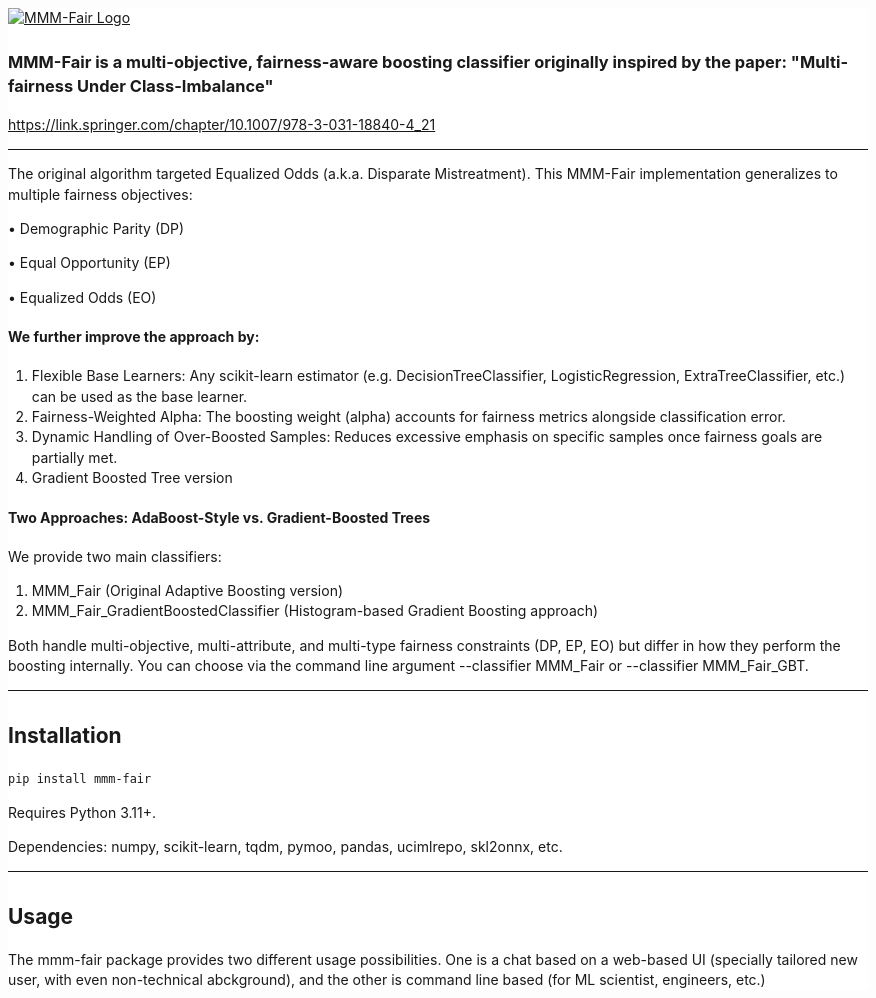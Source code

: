 [![MMM-Fair Logo](https://raw.githubusercontent.com/arjunroyihrpa/MMM_fair/main/images/mmm-fair.png)](https://github.com/arjunroyihrpa/MMM_fair)

### MMM-Fair is a multi-objective, fairness-aware boosting classifier originally inspired by the paper: "Multi-fairness Under Class-Imbalance"
https://link.springer.com/chapter/10.1007/978-3-031-18840-4_21

--- 

The original algorithm targeted Equalized Odds (a.k.a. Disparate Mistreatment). This MMM-Fair implementation generalizes to multiple fairness objectives:

•	Demographic Parity (DP)

•	Equal Opportunity (EP)

•	Equalized Odds (EO)

#### We further improve the approach by:

1.	Flexible Base Learners: Any scikit-learn estimator (e.g. DecisionTreeClassifier, LogisticRegression, ExtraTreeClassifier, etc.) can be used as the base learner.
2.	Fairness-Weighted Alpha: The boosting weight (alpha) accounts for fairness metrics alongside classification error.
3.	Dynamic Handling of Over-Boosted Samples: Reduces excessive emphasis on specific samples once fairness goals are partially met.
4.  Gradient Boosted Tree version 


#### Two Approaches: AdaBoost-Style vs. Gradient-Boosted Trees
We provide two main classifiers:

1.	MMM_Fair (Original Adaptive Boosting version)
2.	MMM_Fair_GradientBoostedClassifier (Histogram-based Gradient Boosting approach)

Both handle multi-objective, multi-attribute, and multi-type fairness constraints (DP, EP, EO) but differ in how they perform the boosting internally. You can choose via the command line argument --classifier MMM_Fair or --classifier MMM_Fair_GBT.

---

## Installation
```bash
pip install mmm-fair
```
Requires Python 3.11+.

Dependencies: numpy, scikit-learn, tqdm, pymoo, pandas, ucimlrepo, skl2onnx, etc.

---
## Usage
The mmm-fair package provides two different usage possibilities. One is a chat based on a web-based UI (specially tailored new user, with even non-technical abckground), and the other is command line based (for ML scientist, engineers, etc.)
